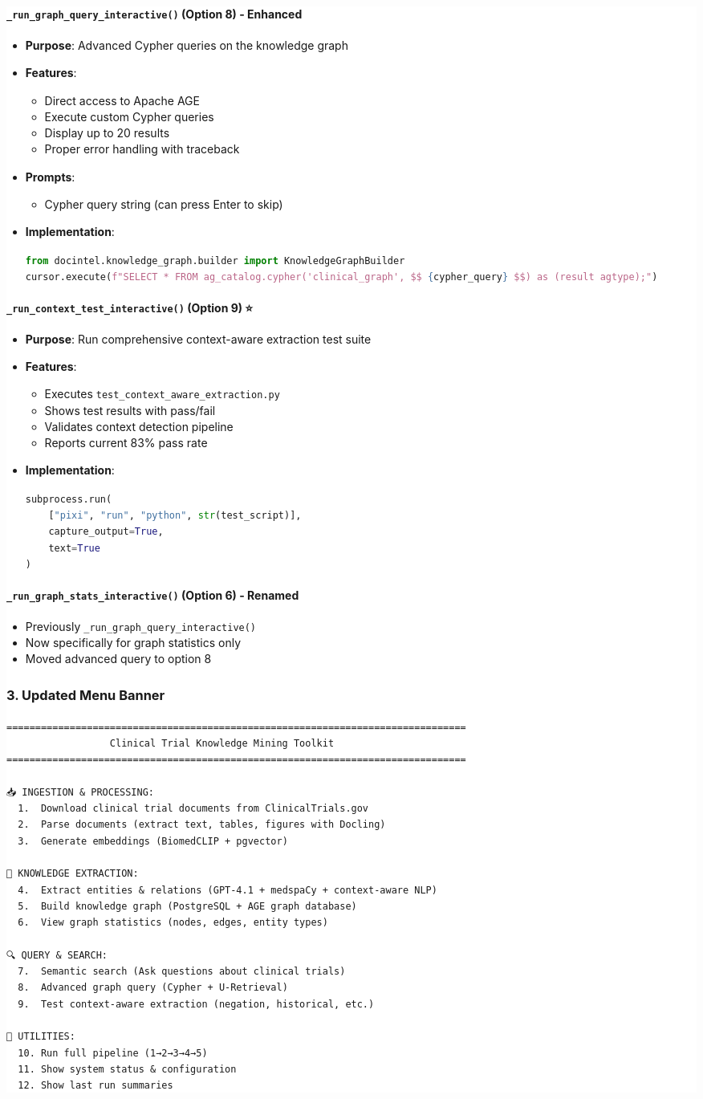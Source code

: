 #### `_run_graph_query_interactive()` (Option 8) - Enhanced
- **Purpose**: Advanced Cypher queries on the knowledge graph
- **Features**:
  - Direct access to Apache AGE
  - Execute custom Cypher queries
  - Display up to 20 results
  - Proper error handling with traceback

- **Prompts**:
  - Cypher query string (can press Enter to skip)

- **Implementation**:
  ```python
  from docintel.knowledge_graph.builder import KnowledgeGraphBuilder
  cursor.execute(f"SELECT * FROM ag_catalog.cypher('clinical_graph', $$ {cypher_query} $$) as (result agtype);")
  ```

#### `_run_context_test_interactive()` (Option 9) ⭐
- **Purpose**: Run comprehensive context-aware extraction test suite
- **Features**:
  - Executes `test_context_aware_extraction.py`
  - Shows test results with pass/fail
  - Validates context detection pipeline
  - Reports current 83% pass rate

- **Implementation**:
  ```python
  subprocess.run(
      ["pixi", "run", "python", str(test_script)],
      capture_output=True,
      text=True
  )
  ```

#### `_run_graph_stats_interactive()` (Option 6) - Renamed
- Previously `_run_graph_query_interactive()`
- Now specifically for graph statistics only
- Moved advanced query to option 8

### 3. **Updated Menu Banner**

```
================================================================================
                  Clinical Trial Knowledge Mining Toolkit
================================================================================

📥 INGESTION & PROCESSING:
  1.  Download clinical trial documents from ClinicalTrials.gov
  2.  Parse documents (extract text, tables, figures with Docling)
  3.  Generate embeddings (BiomedCLIP + pgvector)

🧠 KNOWLEDGE EXTRACTION:
  4.  Extract entities & relations (GPT-4.1 + medspaCy + context-aware NLP)
  5.  Build knowledge graph (PostgreSQL + AGE graph database)
  6.  View graph statistics (nodes, edges, entity types)

🔍 QUERY & SEARCH:
  7.  Semantic search (Ask questions about clinical trials)
  8.  Advanced graph query (Cypher + U-Retrieval)
  9.  Test context-aware extraction (negation, historical, etc.)

🔧 UTILITIES:
  10. Run full pipeline (1→2→3→4→5)
  11. Show system status & configuration
  12. Show last run summaries
```